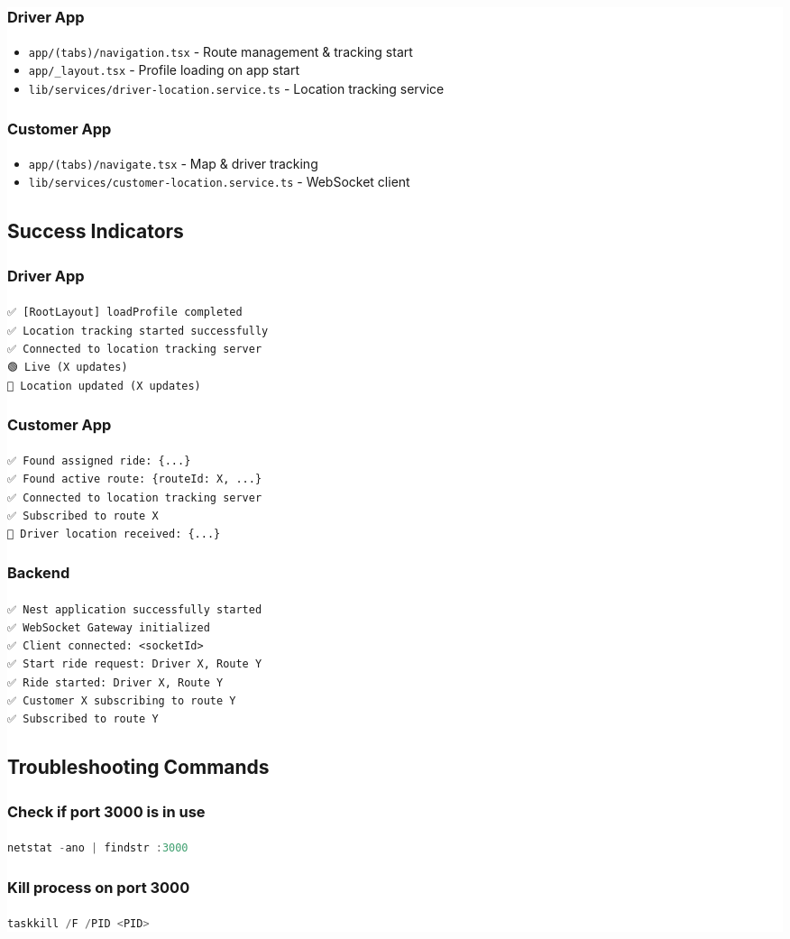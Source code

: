 ### Driver App
- `app/(tabs)/navigation.tsx` - Route management & tracking start
- `app/_layout.tsx` - Profile loading on app start
- `lib/services/driver-location.service.ts` - Location tracking service

### Customer App
- `app/(tabs)/navigate.tsx` - Map & driver tracking
- `lib/services/customer-location.service.ts` - WebSocket client

## Success Indicators

### Driver App
```
✅ [RootLayout] loadProfile completed
✅ Location tracking started successfully
✅ Connected to location tracking server
🟢 Live (X updates)
📍 Location updated (X updates)
```

### Customer App
```
✅ Found assigned ride: {...}
✅ Found active route: {routeId: X, ...}
✅ Connected to location tracking server
✅ Subscribed to route X
📍 Driver location received: {...}
```

### Backend
```
✅ Nest application successfully started
✅ WebSocket Gateway initialized
✅ Client connected: <socketId>
✅ Start ride request: Driver X, Route Y
✅ Ride started: Driver X, Route Y
✅ Customer X subscribing to route Y
✅ Subscribed to route Y
```

## Troubleshooting Commands

### Check if port 3000 is in use
```powershell
netstat -ano | findstr :3000
```

### Kill process on port 3000
```powershell
taskkill /F /PID <PID>
```
